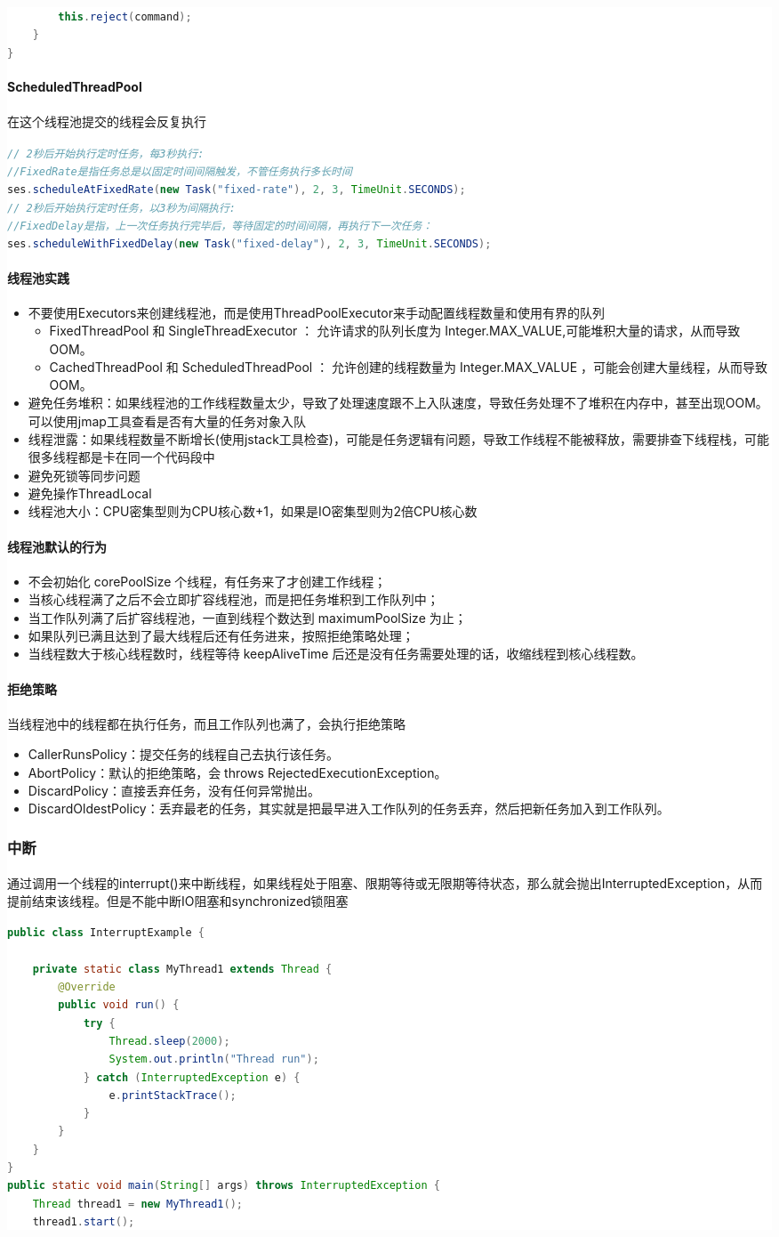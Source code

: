 ```java
        this.reject(command);
    }
}
```

#### ScheduledThreadPool
在这个线程池提交的线程会反复执行
```java
// 2秒后开始执行定时任务，每3秒执行:
//FixedRate是指任务总是以固定时间间隔触发，不管任务执行多长时间
ses.scheduleAtFixedRate(new Task("fixed-rate"), 2, 3, TimeUnit.SECONDS);
// 2秒后开始执行定时任务，以3秒为间隔执行:
//FixedDelay是指，上一次任务执行完毕后，等待固定的时间间隔，再执行下一次任务：
ses.scheduleWithFixedDelay(new Task("fixed-delay"), 2, 3, TimeUnit.SECONDS);
```

#### 线程池实践
- 不要使用Executors来创建线程池，而是使用ThreadPoolExecutor来手动配置线程数量和使用有界的队列
    - FixedThreadPool 和 SingleThreadExecutor ： 允许请求的队列长度为 Integer.MAX_VALUE,可能堆积大量的请求，从而导致 OOM。
    - CachedThreadPool 和 ScheduledThreadPool ： 允许创建的线程数量为 Integer.MAX_VALUE ，可能会创建大量线程，从而导致 OOM。
- 避免任务堆积：如果线程池的工作线程数量太少，导致了处理速度跟不上入队速度，导致任务处理不了堆积在内存中，甚至出现OOM。可以使用jmap工具查看是否有大量的任务对象入队
- 线程泄露：如果线程数量不断增长(使用jstack工具检查)，可能是任务逻辑有问题，导致工作线程不能被释放，需要排查下线程栈，可能很多线程都是卡在同一个代码段中
- 避免死锁等同步问题
- 避免操作ThreadLocal
- 线程池大小：CPU密集型则为CPU核心数+1，如果是IO密集型则为2倍CPU核心数

#### 线程池默认的行为
- 不会初始化 corePoolSize 个线程，有任务来了才创建工作线程；
- 当核心线程满了之后不会立即扩容线程池，而是把任务堆积到工作队列中；
- 当工作队列满了后扩容线程池，一直到线程个数达到 maximumPoolSize 为止；
- 如果队列已满且达到了最大线程后还有任务进来，按照拒绝策略处理；
- 当线程数大于核心线程数时，线程等待 keepAliveTime 后还是没有任务需要处理的话，收缩线程到核心线程数。

#### 拒绝策略

当线程池中的线程都在执行任务，而且工作队列也满了，会执行拒绝策略

- CallerRunsPolicy：提交任务的线程自己去执行该任务。
- AbortPolicy：默认的拒绝策略，会 throws RejectedExecutionException。
- DiscardPolicy：直接丢弃任务，没有任何异常抛出。
- DiscardOldestPolicy：丢弃最老的任务，其实就是把最早进入工作队列的任务丢弃，然后把新任务加入到工作队列。

### 中断

通过调用一个线程的interrupt()来中断线程，如果线程处于阻塞、限期等待或无限期等待状态，那么就会抛出InterruptedException，从而提前结束该线程。但是不能中断IO阻塞和synchronized锁阻塞

```java
public class InterruptExample {

    private static class MyThread1 extends Thread {
        @Override
        public void run() {
            try {
                Thread.sleep(2000);
                System.out.println("Thread run");
            } catch (InterruptedException e) {
                e.printStackTrace();
            }
        }
    }
}
public static void main(String[] args) throws InterruptedException {
    Thread thread1 = new MyThread1();
    thread1.start();
```